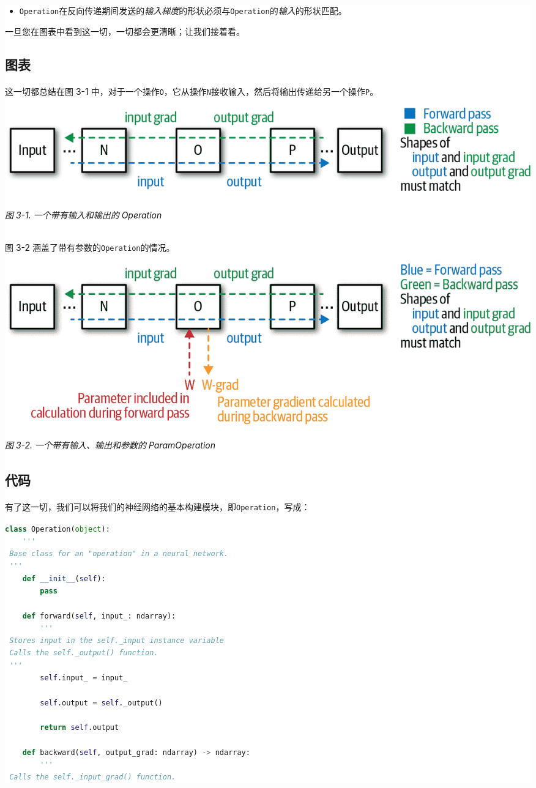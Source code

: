 +   `Operation`在反向传递期间发送的*输入梯度*的形状必须与`Operation`的*输入*的形状匹配。

一旦您在图表中看到这一切，一切都会更清晰；让我们接着看。

## 图表

这一切都总结在图 3-1 中，对于一个操作`O`，它从操作`N`接收输入，然后将输出传递给另一个操作`P`。

![神经网络图](img/dlfs_0301.png)

###### 图 3-1\. 一个带有输入和输出的 Operation

图 3-2 涵盖了带有参数的`Operation`的情况。

![神经网络图](img/dlfs_0302.png)

###### 图 3-2\. 一个带有输入、输出和参数的 ParamOperation

## 代码

有了这一切，我们可以将我们的神经网络的基本构建模块，即`Operation`，写成：

```py
class Operation(object):
    '''
 Base class for an "operation" in a neural network.
 '''
    def __init__(self):
        pass

    def forward(self, input_: ndarray):
        '''
 Stores input in the self._input instance variable
 Calls the self._output() function.
 '''
        self.input_ = input_

        self.output = self._output()

        return self.output

    def backward(self, output_grad: ndarray) -> ndarray:
        '''
 Calls the self._input_grad() function.
```
